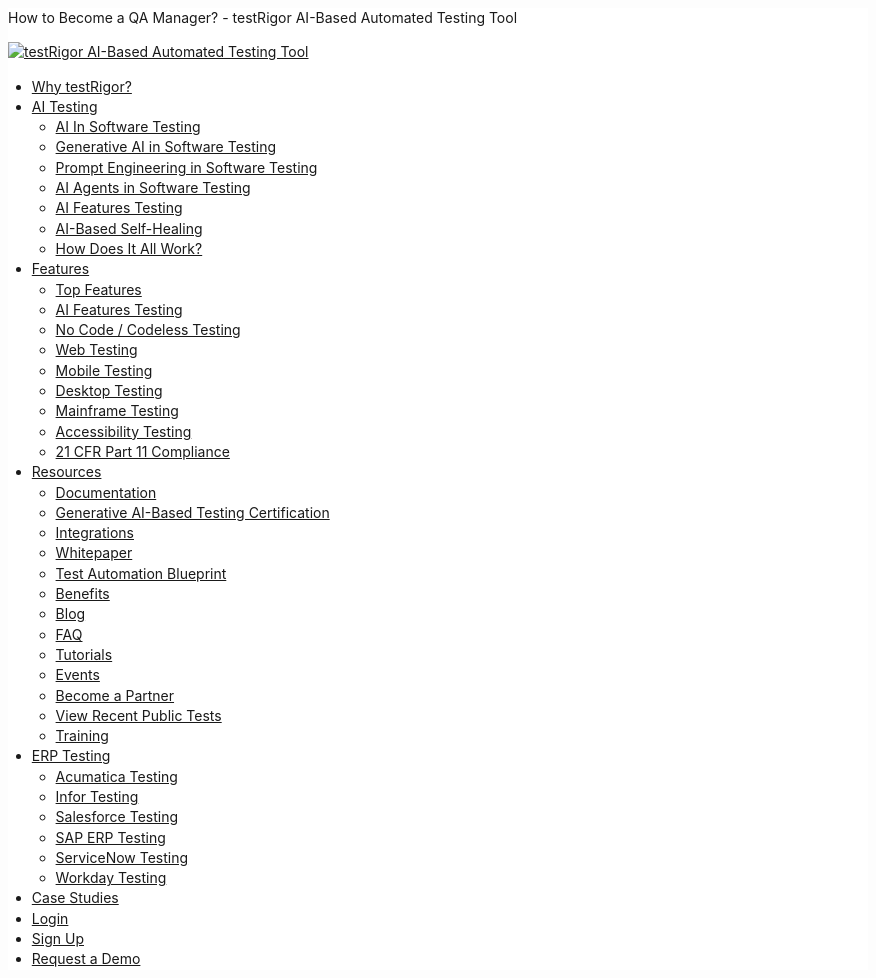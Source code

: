 

How to Become a QA Manager? - testRigor AI-Based Automated Testing Tool

[![testRigor AI-Based Automated Testing Tool](/wp-content/uploads/2022/01/testRigor_logo_600_trans.png)](/)

* [Why testRigor?](https://testrigor.com/why-testrigor/)
* [AI Testing](#)
  + [AI In Software Testing](https://testrigor.com/ai-in-software-testing/)
  + [Generative AI in Software Testing](https://testrigor.com/generative-ai-in-software-testing/)
  + [Prompt Engineering in Software Testing](https://testrigor.com/prompt-engineering-in-software-testing/)
  + [AI Agents in Software Testing](https://testrigor.com/ai-agents-in-software-testing/)
  + [AI Features Testing](https://testrigor.com/blog/how-to-automate-testing-of-ai-features/)
  + [AI-Based Self-Healing](https://testrigor.com/ai-based-self-healing/)
  + [How Does It All Work?](https://testrigor.com/how-does-it-all-work/)
* [Features](#)
  + [Top Features](https://testrigor.com/features/)
  + [AI Features Testing](https://testrigor.com/blog/how-to-automate-testing-of-ai-features/)
  + [No Code / Codeless Testing](https://testrigor.com/codeless-automated-testing/)
  + [Web Testing](https://testrigor.com/blog/web-testing/)
  + [Mobile Testing](https://testrigor.com/blog/mobile-testing/)
  + [Desktop Testing](https://testrigor.com/blog/desktop-testing/)
  + [Mainframe Testing](https://testrigor.com/mainframe-testing/)
  + [Accessibility Testing](https://testrigor.com/accessibility-testing/)
  + [21 CFR Part 11 Compliance](https://testrigor.com/21-cfr-part-11/)
* [Resources](#)
  + [Documentation](https://testrigor.com/docs/language/)
  + [Generative AI-Based Testing Certification](https://testrigor.com/certification/)
  + [Integrations](https://testrigor.com/integrations/)
  + [Whitepaper](https://testrigor.com/testrigor-whitepaper/)
  + [Test Automation Blueprint](https://testrigor.com/test-automation-blueprint/)
  + [Benefits](https://testrigor.com/benefits/)
  + [Blog](https://testrigor.com/blog/)
  + [FAQ](https://testrigor.com/faq/)
  + [Tutorials](https://testrigor.com/tutorials/)
  + [Events](https://testrigor.com/events/)
  + [Become a Partner](https://testrigor.com/become-a-partner/)
  + [View Recent Public Tests](https://app.testrigor.com/public-tests)
  + [Training](https://testrigor.com/blog/mastering-ai-based-testing-with-testrigor/)
* [ERP Testing](https://testrigor.com/erp-testing/)
  + [Acumatica Testing](https://testrigor.com/blog/acumatica-testing/)
  + [Infor Testing](https://testrigor.com/blog/infor-testing/)
  + [Salesforce Testing](https://testrigor.com/blog/salesforce-testing/)
  + [SAP ERP Testing](https://testrigor.com/blog/sap-erp-testing/)
  + [ServiceNow Testing](https://testrigor.com/blog/servicenow-testing/)
  + [Workday Testing](https://testrigor.com/blog/workday-testing/)
* [Case Studies](https://testrigor.com/case-studies/)
* [Login](https://app.testrigor.com/home)
* [Sign Up](https://testrigor.com/sign-up/)
* [Request a Demo](https://testrigor.com/request-demo/)
